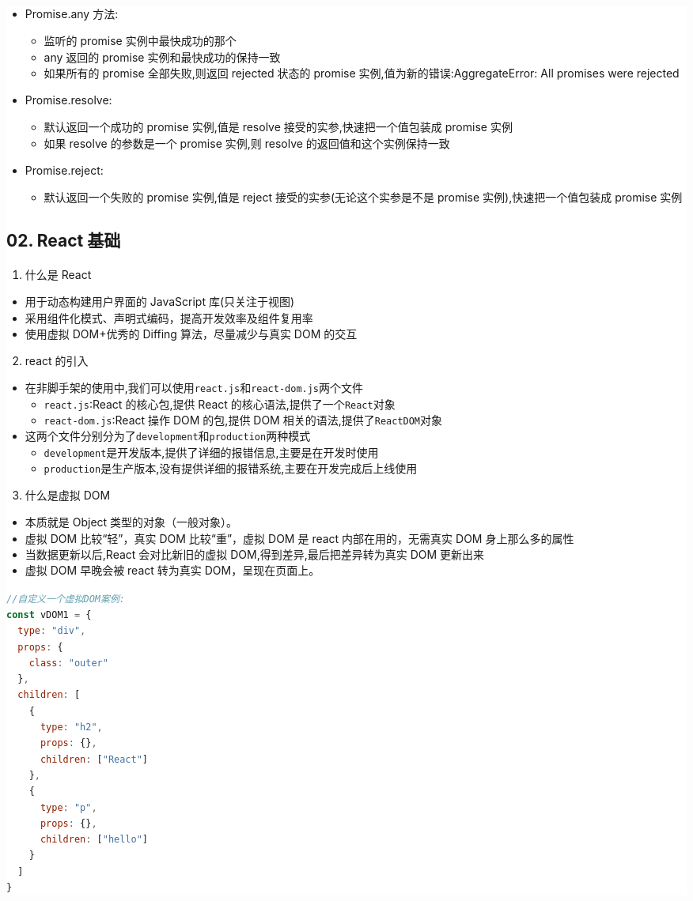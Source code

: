 - Promise.any 方法:

  - 监听的 promise 实例中最快成功的那个
  - any 返回的 promise 实例和最快成功的保持一致
  - 如果所有的 promise 全部失败,则返回 rejected 状态的 promise 实例,值为新的错误:AggregateError: All promises were rejected

- Promise.resolve:

  - 默认返回一个成功的 promise 实例,值是 resolve 接受的实参,快速把一个值包装成 promise 实例
  - 如果 resolve 的参数是一个 promise 实例,则 resolve 的返回值和这个实例保持一致

- Promise.reject:

  - 默认返回一个失败的 promise 实例,值是 reject 接受的实参(无论这个实参是不是 promise 实例),快速把一个值包装成 promise 实例

## 02. React 基础

1.  什么是 React

- 用于动态构建用户界面的 JavaScript 库(只关注于视图)
- 采用组件化模式、声明式编码，提高开发效率及组件复用率
- 使用虚拟 DOM+优秀的 Diffing 算法，尽量减少与真实 DOM 的交互

2.  react 的引入

- 在非脚手架的使用中,我们可以使用`react.js`和`react-dom.js`两个文件
  - `react.js`:React 的核心包,提供 React 的核心语法,提供了一个`React`对象
  - `react-dom.js`:React 操作 DOM 的包,提供 DOM 相关的语法,提供了`ReactDOM`对象
- 这两个文件分别分为了`development`和`production`两种模式
  - `development`是开发版本,提供了详细的报错信息,主要是在开发时使用
  - `production`是生产版本,没有提供详细的报错系统,主要在开发完成后上线使用

3.  什么是虚拟 DOM

- 本质就是 Object 类型的对象（一般对象）。
- 虚拟 DOM 比较“轻”，真实 DOM 比较“重”，虚拟 DOM 是 react 内部在用的，无需真实 DOM 身上那么多的属性
- 当数据更新以后,React 会对比新旧的虚拟 DOM,得到差异,最后把差异转为真实 DOM 更新出来
- 虚拟 DOM 早晚会被 react 转为真实 DOM，呈现在页面上。

```js
//自定义一个虚拟DOM案例:
const vDOM1 = {
  type: "div",
  props: {
    class: "outer"
  },
  children: [
    {
      type: "h2",
      props: {},
      children: ["React"]
    },
    {
      type: "p",
      props: {},
      children: ["hello"]
    }
  ]
}
```

